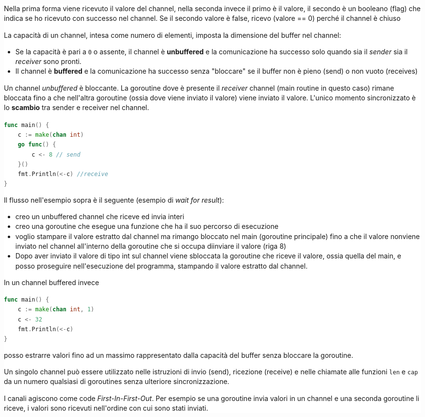 Nella prima forma viene ricevuto il valore del channel, nella seconda invece il primo è il valore, il secondo è un booleano (flag) che indica se ho ricevuto con successo nel channel. Se il secondo valore è false, ricevo (valore == 0) perché il channel è chiuso

La capacità di un channel, intesa come numero di elementi, imposta la dimensione del buffer nel channel:

- Se la capacità è pari a `0` o assente, il channel è **unbuffered** e la comunicazione ha successo solo quando sia il *sender* sia il *receiver* sono pronti.
- Il channel è **buffered** e la comunicazione ha successo senza "bloccare" se il buffer non è pieno (send) o non vuoto (receives) 

Un channel *unbuffered* è bloccante. La goroutine dove è presente il *receiver* channel (main routine in questo caso) rimane bloccata fino a che nell'altra goroutine (ossia dove viene inviato il valore) viene inviato il valore. L'unico momento sincronizzato è lo **scambio** tra sender e receiver nel channel.

```go
func main() {
	c := make(chan int)
	go func() {
		c <- 8 // send
	}()
	fmt.Println(<-c) //receive
}
```

Il flusso nell'esempio sopra è il seguente (esempio di *wait for result*):

- creo un unbuffered channel che riceve ed invia interi
- creo una goroutine che esegue una funzione che ha il suo percorso di esecuzione
-  voglio stampare il valore estratto dal channel ma rimango bloccato nel main (goroutine principale) fino a che il valore nonviene inviato nel channel all'interno della goroutine che si occupa diinviare il valore (riga 8)
- Dopo aver inviato il valore di tipo int sul channel viene sbloccata la goroutine che riceve il valore, ossia quella del main, e posso proseguire nell'esecuzione del programma, stampando il valore estratto dal channel.

In un channel buffered invece 

```go
func main() {
	c := make(chan int, 1)
	c <- 32
    fmt.Println(<-c)
}
```

posso estrarre valori fino ad un massimo rappresentato dalla capacità del buffer senza bloccare la goroutine. 

Un singolo channel può essere utilizzato nelle istruzioni di invio (send), ricezione (receive) e nelle chiamate alle funzioni `len` e `cap` da un numero qualsiasi di goroutines senza ulteriore sincronizzazione.

I canali agiscono come code *First-In-First-Out*. Per esempio se una goroutine invia valori in un channel e una seconda goroutine li riceve, i valori sono ricevuti nell'ordine con cui sono stati inviati.
